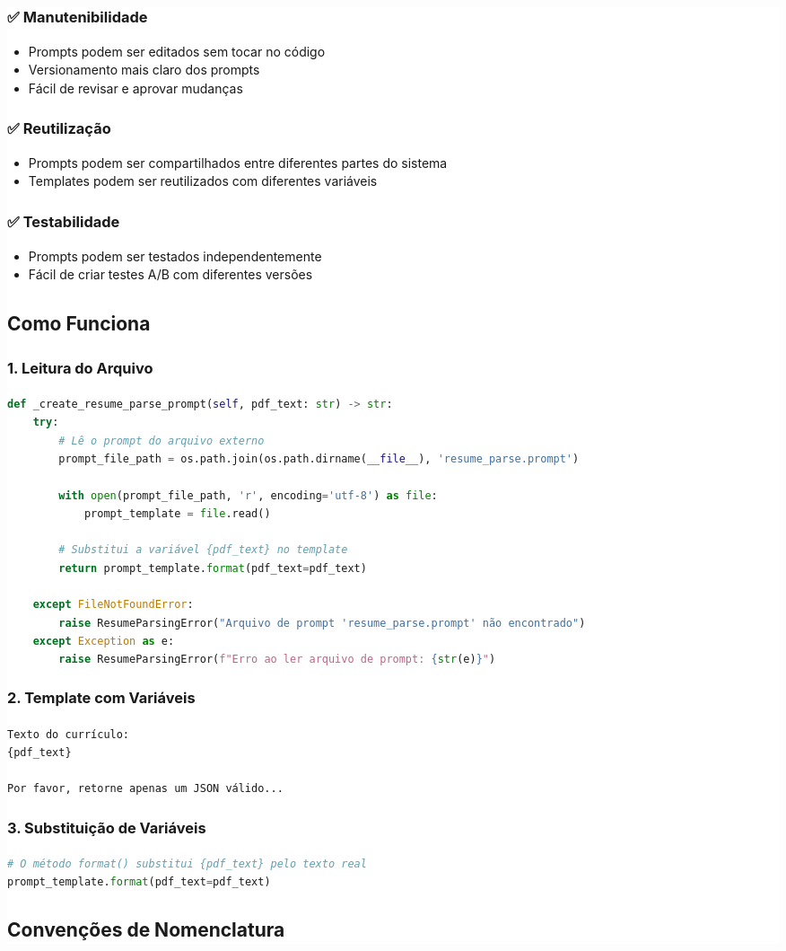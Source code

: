 ### ✅ **Manutenibilidade**
- Prompts podem ser editados sem tocar no código
- Versionamento mais claro dos prompts
- Fácil de revisar e aprovar mudanças

### ✅ **Reutilização**
- Prompts podem ser compartilhados entre diferentes partes do sistema
- Templates podem ser reutilizados com diferentes variáveis

### ✅ **Testabilidade**
- Prompts podem ser testados independentemente
- Fácil de criar testes A/B com diferentes versões

## Como Funciona

### **1. Leitura do Arquivo**
```python
def _create_resume_parse_prompt(self, pdf_text: str) -> str:
    try:
        # Lê o prompt do arquivo externo
        prompt_file_path = os.path.join(os.path.dirname(__file__), 'resume_parse.prompt')
        
        with open(prompt_file_path, 'r', encoding='utf-8') as file:
            prompt_template = file.read()
        
        # Substitui a variável {pdf_text} no template
        return prompt_template.format(pdf_text=pdf_text)
        
    except FileNotFoundError:
        raise ResumeParsingError("Arquivo de prompt 'resume_parse.prompt' não encontrado")
    except Exception as e:
        raise ResumeParsingError(f"Erro ao ler arquivo de prompt: {str(e)}")
```

### **2. Template com Variáveis**
```text
Texto do currículo:
{pdf_text}

Por favor, retorne apenas um JSON válido...
```

### **3. Substituição de Variáveis**
```python
# O método format() substitui {pdf_text} pelo texto real
prompt_template.format(pdf_text=pdf_text)
```

## Convenções de Nomenclatura
